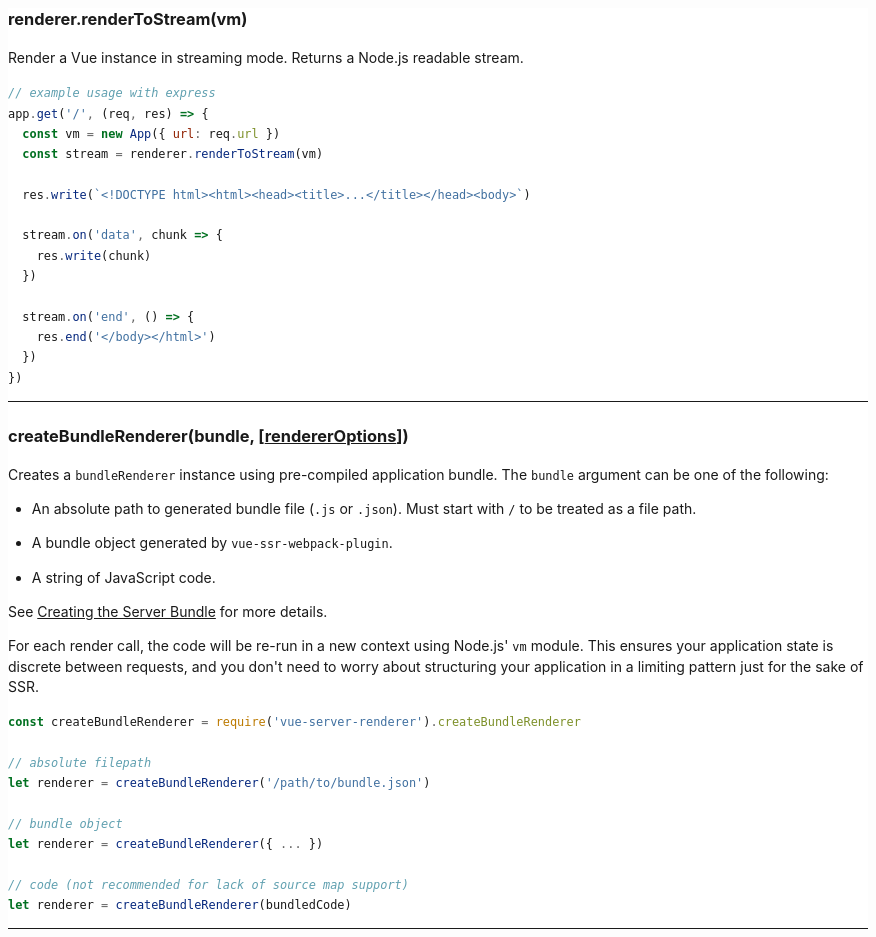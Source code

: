 
### renderer.renderToStream(vm)

Render a Vue instance in streaming mode. Returns a Node.js readable stream.

``` js
// example usage with express
app.get('/', (req, res) => {
  const vm = new App({ url: req.url })
  const stream = renderer.renderToStream(vm)

  res.write(`<!DOCTYPE html><html><head><title>...</title></head><body>`)

  stream.on('data', chunk => {
    res.write(chunk)
  })

  stream.on('end', () => {
    res.end('</body></html>')
  })
})
```

---

### createBundleRenderer(bundle, [[rendererOptions](#renderer-options)])

Creates a `bundleRenderer` instance using pre-compiled application bundle. The `bundle` argument can be one of the following:

- An absolute path to generated bundle file (`.js` or `.json`). Must start with `/` to be treated as a file path.

- A bundle object generated by `vue-ssr-webpack-plugin`.

- A string of JavaScript code.

See [Creating the Server Bundle](#creating-the-server-bundle) for more details.

For each render call, the code will be re-run in a new context using Node.js' `vm` module. This ensures your application state is discrete between requests, and you don't need to worry about structuring your application in a limiting pattern just for the sake of SSR.

``` js
const createBundleRenderer = require('vue-server-renderer').createBundleRenderer

// absolute filepath
let renderer = createBundleRenderer('/path/to/bundle.json')

// bundle object
let renderer = createBundleRenderer({ ... })

// code (not recommended for lack of source map support)
let renderer = createBundleRenderer(bundledCode)
```

---